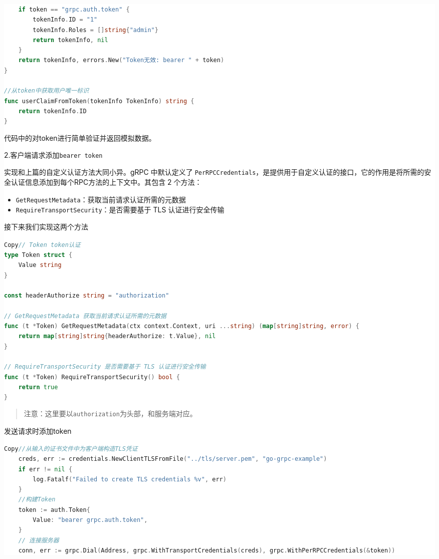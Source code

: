 ```go
	if token == "grpc.auth.token" {
		tokenInfo.ID = "1"
		tokenInfo.Roles = []string{"admin"}
		return tokenInfo, nil
	}
	return tokenInfo, errors.New("Token无效: bearer " + token)
}

//从token中获取用户唯一标识
func userClaimFromToken(tokenInfo TokenInfo) string {
	return tokenInfo.ID
}
```

代码中的对token进行简单验证并返回模拟数据。

2.客户端请求添加`bearer token`

实现和上篇的自定义认证方法大同小异。gRPC 中默认定义了 `PerRPCCredentials`，是提供用于自定义认证的接口，它的作用是将所需的安全认证信息添加到每个RPC方法的上下文中。其包含 2 个方法：

- `GetRequestMetadata`：获取当前请求认证所需的元数据
- `RequireTransportSecurity`：是否需要基于 TLS 认证进行安全传输

接下来我们实现这两个方法

```go
Copy// Token token认证
type Token struct {
	Value string
}

const headerAuthorize string = "authorization"

// GetRequestMetadata 获取当前请求认证所需的元数据
func (t *Token) GetRequestMetadata(ctx context.Context, uri ...string) (map[string]string, error) {
	return map[string]string{headerAuthorize: t.Value}, nil
}

// RequireTransportSecurity 是否需要基于 TLS 认证进行安全传输
func (t *Token) RequireTransportSecurity() bool {
	return true
}
```

> 注意：这里要以`authorization`为头部，和服务端对应。

发送请求时添加token

```go
Copy//从输入的证书文件中为客户端构造TLS凭证
	creds, err := credentials.NewClientTLSFromFile("../tls/server.pem", "go-grpc-example")
	if err != nil {
		log.Fatalf("Failed to create TLS credentials %v", err)
	}
	//构建Token
	token := auth.Token{
		Value: "bearer grpc.auth.token",
	}
	// 连接服务器
	conn, err := grpc.Dial(Address, grpc.WithTransportCredentials(creds), grpc.WithPerRPCCredentials(&token))
```
